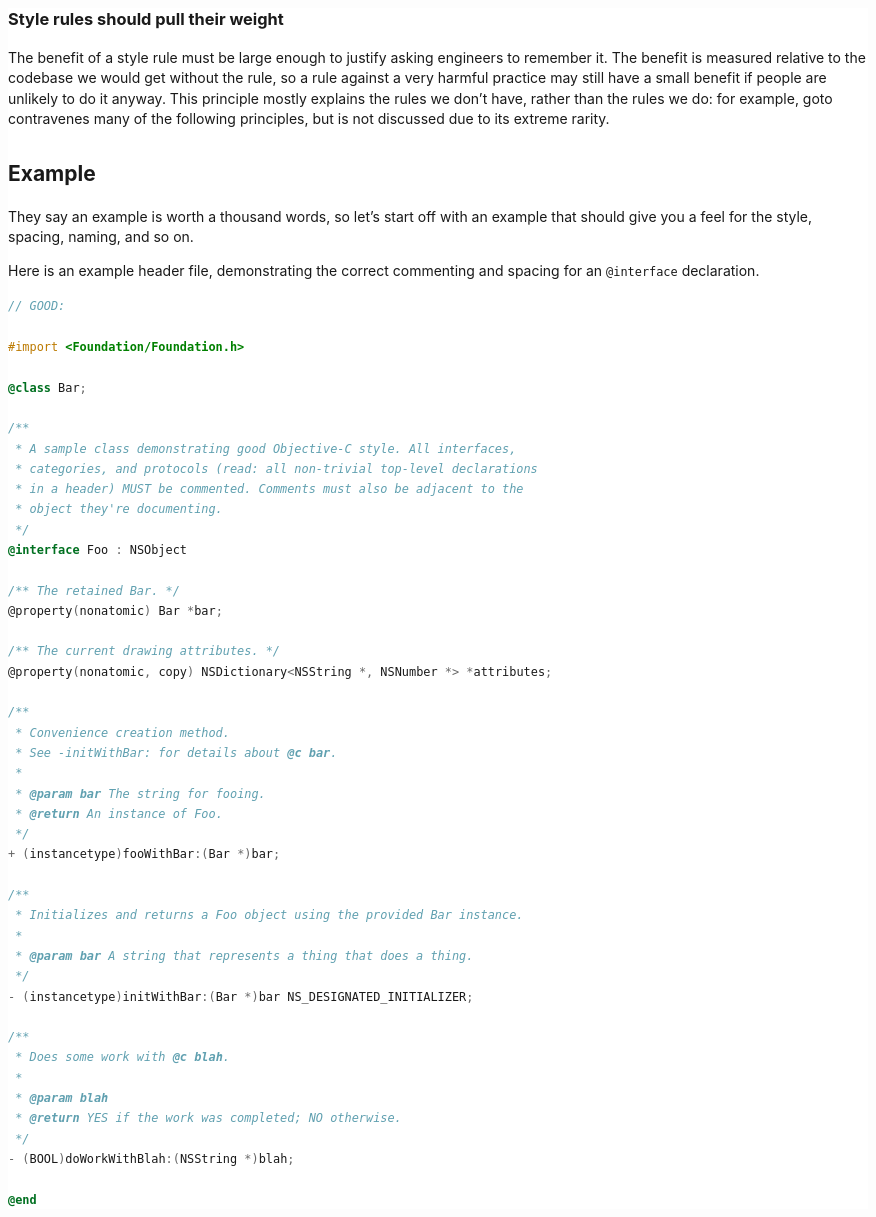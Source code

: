 ### Style rules should pull their weight

The benefit of a style rule must be large enough to justify asking engineers to remember it. The benefit is measured relative to the codebase we would get without the rule, so a rule against a very harmful practice may still have a small benefit if people are unlikely to do it anyway. This principle mostly explains the rules we don’t have, rather than the rules we do: for example, goto contravenes many of the following principles, but is not discussed due to its extreme rarity.

## Example

They say an example is worth a thousand words, so let’s start off with an example that should give you a feel for the style, spacing, naming, and so on.

Here is an example header file, demonstrating the correct commenting and spacing for an `@interface` declaration.

```objectivec
// GOOD:

#import <Foundation/Foundation.h>

@class Bar;

/**
 * A sample class demonstrating good Objective-C style. All interfaces,
 * categories, and protocols (read: all non-trivial top-level declarations
 * in a header) MUST be commented. Comments must also be adjacent to the
 * object they're documenting.
 */
@interface Foo : NSObject

/** The retained Bar. */
@property(nonatomic) Bar *bar;

/** The current drawing attributes. */
@property(nonatomic, copy) NSDictionary<NSString *, NSNumber *> *attributes;

/**
 * Convenience creation method.
 * See -initWithBar: for details about @c bar.
 *
 * @param bar The string for fooing.
 * @return An instance of Foo.
 */
+ (instancetype)fooWithBar:(Bar *)bar;

/**
 * Initializes and returns a Foo object using the provided Bar instance.
 *
 * @param bar A string that represents a thing that does a thing.
 */
- (instancetype)initWithBar:(Bar *)bar NS_DESIGNATED_INITIALIZER;

/**
 * Does some work with @c blah.
 *
 * @param blah
 * @return YES if the work was completed; NO otherwise.
 */
- (BOOL)doWorkWithBlah:(NSString *)blah;

@end

```
